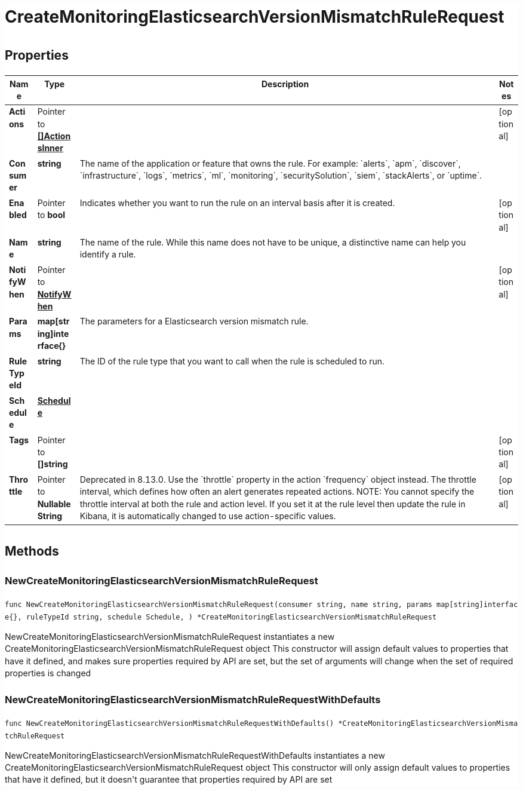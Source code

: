# CreateMonitoringElasticsearchVersionMismatchRuleRequest

## Properties

Name | Type | Description | Notes
------------ | ------------- | ------------- | -------------
**Actions** | Pointer to [**[]ActionsInner**](ActionsInner.md) |  | [optional] 
**Consumer** | **string** | The name of the application or feature that owns the rule. For example: &#x60;alerts&#x60;, &#x60;apm&#x60;, &#x60;discover&#x60;, &#x60;infrastructure&#x60;, &#x60;logs&#x60;, &#x60;metrics&#x60;, &#x60;ml&#x60;, &#x60;monitoring&#x60;, &#x60;securitySolution&#x60;, &#x60;siem&#x60;, &#x60;stackAlerts&#x60;, or &#x60;uptime&#x60;.  | 
**Enabled** | Pointer to **bool** | Indicates whether you want to run the rule on an interval basis after it is created. | [optional] 
**Name** | **string** | The name of the rule. While this name does not have to be unique, a distinctive name can help you identify a rule.  | 
**NotifyWhen** | Pointer to [**NotifyWhen**](NotifyWhen.md) |  | [optional] 
**Params** | **map[string]interface{}** | The parameters for a Elasticsearch version mismatch rule. | 
**RuleTypeId** | **string** | The ID of the rule type that you want to call when the rule is scheduled to run. | 
**Schedule** | [**Schedule**](Schedule.md) |  | 
**Tags** | Pointer to **[]string** |  | [optional] 
**Throttle** | Pointer to **NullableString** | Deprecated in 8.13.0. Use the &#x60;throttle&#x60; property in the action &#x60;frequency&#x60; object instead. The throttle interval, which defines how often an alert generates repeated actions. NOTE: You cannot specify the throttle interval at both the rule and action level. If you set it at the rule level then update the rule in Kibana, it is automatically changed to use action-specific values.  | [optional] 

## Methods

### NewCreateMonitoringElasticsearchVersionMismatchRuleRequest

`func NewCreateMonitoringElasticsearchVersionMismatchRuleRequest(consumer string, name string, params map[string]interface{}, ruleTypeId string, schedule Schedule, ) *CreateMonitoringElasticsearchVersionMismatchRuleRequest`

NewCreateMonitoringElasticsearchVersionMismatchRuleRequest instantiates a new CreateMonitoringElasticsearchVersionMismatchRuleRequest object
This constructor will assign default values to properties that have it defined,
and makes sure properties required by API are set, but the set of arguments
will change when the set of required properties is changed

### NewCreateMonitoringElasticsearchVersionMismatchRuleRequestWithDefaults

`func NewCreateMonitoringElasticsearchVersionMismatchRuleRequestWithDefaults() *CreateMonitoringElasticsearchVersionMismatchRuleRequest`

NewCreateMonitoringElasticsearchVersionMismatchRuleRequestWithDefaults instantiates a new CreateMonitoringElasticsearchVersionMismatchRuleRequest object
This constructor will only assign default values to properties that have it defined,
but it doesn't guarantee that properties required by API are set
